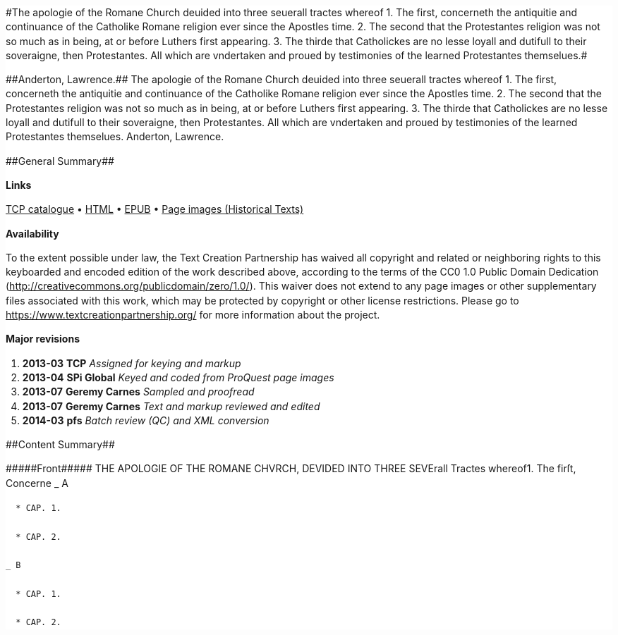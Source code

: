 #The apologie of the Romane Church deuided into three seuerall tractes whereof 1. The first, concerneth the antiquitie and continuance of the Catholike Romane religion ever since the Apostles time. 2. The second that the Protestantes religion was not so much as in being, at or before Luthers first appearing. 3. The thirde that Catholickes are no lesse loyall and dutifull to their soveraigne, then Protestantes. All which are vndertaken and proued by testimonies of the learned Protestantes themselues.#

##Anderton, Lawrence.##
The apologie of the Romane Church deuided into three seuerall tractes whereof 1. The first, concerneth the antiquitie and continuance of the Catholike Romane religion ever since the Apostles time. 2. The second that the Protestantes religion was not so much as in being, at or before Luthers first appearing. 3. The thirde that Catholickes are no lesse loyall and dutifull to their soveraigne, then Protestantes. All which are vndertaken and proued by testimonies of the learned Protestantes themselues.
Anderton, Lawrence.

##General Summary##

**Links**

[TCP catalogue](http://www.ota.ox.ac.uk/tcp/)  • 
[HTML](http://tei.it.ox.ac.uk/tcp/Texts-HTML/free/A16/A16701.html)  • 
[EPUB](http://tei.it.ox.ac.uk/tcp/Texts-EPUB/free/A16/A16701.epub) • 
[Page images (Historical Texts)](https://historicaltexts.jisc.ac.uk/eebo-99855074e)

**Availability**

To the extent possible under law, the Text Creation Partnership has waived all copyright and related or neighboring rights to this keyboarded and encoded edition of the work described above, according to the terms of the CC0 1.0 Public Domain Dedication (http://creativecommons.org/publicdomain/zero/1.0/). This waiver does not extend to any page images or other supplementary files associated with this work, which may be protected by copyright or other license restrictions. Please go to https://www.textcreationpartnership.org/ for more information about the project.

**Major revisions**

1. __2013-03__ __TCP__ *Assigned for keying and markup*
1. __2013-04__ __SPi Global__ *Keyed and coded from ProQuest page images*
1. __2013-07__ __Geremy Carnes__ *Sampled and proofread*
1. __2013-07__ __Geremy Carnes__ *Text and markup reviewed and edited*
1. __2014-03__ __pfs__ *Batch review (QC) and XML conversion*

##Content Summary##

#####Front#####
THE APOLOGIE OF THE ROMANE CHVRCH, DEVIDED INTO THREE SEVErall Tractes whereof1. The firſt, Concerne
    _ A

      * CAP. 1.

      * CAP. 2.

    _ B

      * CAP. 1.

      * CAP. 2.
